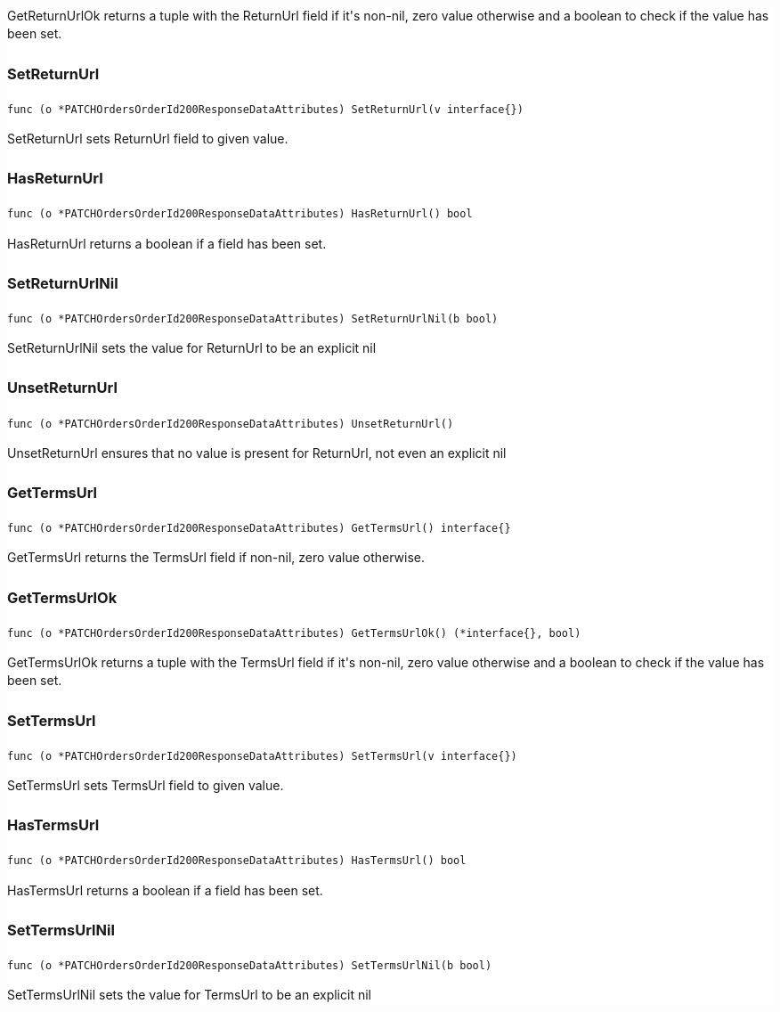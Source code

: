 GetReturnUrlOk returns a tuple with the ReturnUrl field if it's non-nil, zero value otherwise
and a boolean to check if the value has been set.

### SetReturnUrl

`func (o *PATCHOrdersOrderId200ResponseDataAttributes) SetReturnUrl(v interface{})`

SetReturnUrl sets ReturnUrl field to given value.

### HasReturnUrl

`func (o *PATCHOrdersOrderId200ResponseDataAttributes) HasReturnUrl() bool`

HasReturnUrl returns a boolean if a field has been set.

### SetReturnUrlNil

`func (o *PATCHOrdersOrderId200ResponseDataAttributes) SetReturnUrlNil(b bool)`

 SetReturnUrlNil sets the value for ReturnUrl to be an explicit nil

### UnsetReturnUrl
`func (o *PATCHOrdersOrderId200ResponseDataAttributes) UnsetReturnUrl()`

UnsetReturnUrl ensures that no value is present for ReturnUrl, not even an explicit nil
### GetTermsUrl

`func (o *PATCHOrdersOrderId200ResponseDataAttributes) GetTermsUrl() interface{}`

GetTermsUrl returns the TermsUrl field if non-nil, zero value otherwise.

### GetTermsUrlOk

`func (o *PATCHOrdersOrderId200ResponseDataAttributes) GetTermsUrlOk() (*interface{}, bool)`

GetTermsUrlOk returns a tuple with the TermsUrl field if it's non-nil, zero value otherwise
and a boolean to check if the value has been set.

### SetTermsUrl

`func (o *PATCHOrdersOrderId200ResponseDataAttributes) SetTermsUrl(v interface{})`

SetTermsUrl sets TermsUrl field to given value.

### HasTermsUrl

`func (o *PATCHOrdersOrderId200ResponseDataAttributes) HasTermsUrl() bool`

HasTermsUrl returns a boolean if a field has been set.

### SetTermsUrlNil

`func (o *PATCHOrdersOrderId200ResponseDataAttributes) SetTermsUrlNil(b bool)`

 SetTermsUrlNil sets the value for TermsUrl to be an explicit nil
